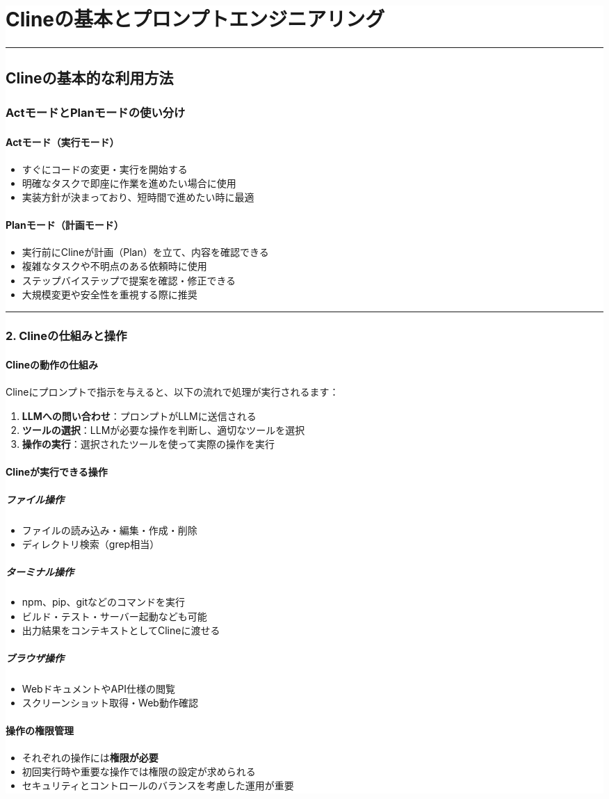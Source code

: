 # Clineの基本とプロンプトエンジニアリング

---

## Clineの基本的な利用方法

### ActモードとPlanモードの使い分け

#### Actモード（実行モード）
- すぐにコードの変更・実行を開始する  
- 明確なタスクで即座に作業を進めたい場合に使用  
- 実装方針が決まっており、短時間で進めたい時に最適  

#### Planモード（計画モード）
- 実行前にClineが計画（Plan）を立て、内容を確認できる  
- 複雑なタスクや不明点のある依頼時に使用  
- ステップバイステップで提案を確認・修正できる  
- 大規模変更や安全性を重視する際に推奨  

---

### 2. Clineの仕組みと操作

#### Clineの動作の仕組み
Clineにプロンプトで指示を与えると、以下の流れで処理が実行されるます：

1. **LLMへの問い合わせ**：プロンプトがLLMに送信される
2. **ツールの選択**：LLMが必要な操作を判断し、適切なツールを選択
3. **操作の実行**：選択されたツールを使って実際の操作を実行

#### Clineが実行できる操作

##### ファイル操作
- ファイルの読み込み・編集・作成・削除  
- ディレクトリ検索（grep相当）  

##### ターミナル操作
- npm、pip、gitなどのコマンドを実行  
- ビルド・テスト・サーバー起動なども可能  
- 出力結果をコンテキストとしてClineに渡せる  

##### ブラウザ操作
- WebドキュメントやAPI仕様の閲覧  
- スクリーンショット取得・Web動作確認    

#### 操作の権限管理
- それぞれの操作には**権限が必要**
- 初回実行時や重要な操作では権限の設定が求められる
- セキュリティとコントロールのバランスを考慮した運用が重要

